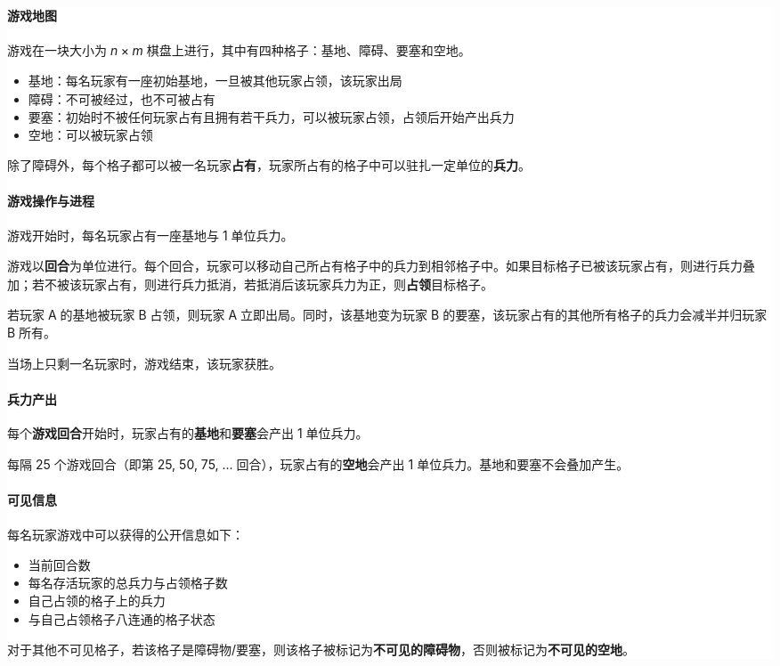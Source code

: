 #### 游戏地图

游戏在一块大小为 $n \times m$ 棋盘上进行，其中有四种格子：基地、障碍、要塞和空地。
- 基地：每名玩家有一座初始基地，一旦被其他玩家占领，该玩家出局
- 障碍：不可被经过，也不可被占有
- 要塞：初始时不被任何玩家占有且拥有若干兵力，可以被玩家占领，占领后开始产出兵力
- 空地：可以被玩家占领

除了障碍外，每个格子都可以被一名玩家**占有**，玩家所占有的格子中可以驻扎一定单位的**兵力**。

#### 游戏操作与进程

游戏开始时，每名玩家占有一座基地与 1 单位兵力。

游戏以**回合**为单位进行。每个回合，玩家可以移动自己所占有格子中的兵力到相邻格子中。如果目标格子已被该玩家占有，则进行兵力叠加；若不被该玩家占有，则进行兵力抵消，若抵消后该玩家兵力为正，则**占领**目标格子。

若玩家 A 的基地被玩家 B 占领，则玩家 A 立即出局。同时，该基地变为玩家 B 的要塞，该玩家占有的其他所有格子的兵力会减半并归玩家 B 所有。

当场上只剩一名玩家时，游戏结束，该玩家获胜。

#### 兵力产出

每个**游戏回合**开始时，玩家占有的**基地**和**要塞**会产出 1 单位兵力。

每隔 25 个游戏回合（即第 25, 50, 75, ... 回合），玩家占有的**空地**会产出 1 单位兵力。基地和要塞不会叠加产生。

#### 可见信息

每名玩家游戏中可以获得的公开信息如下：
- 当前回合数
- 每名存活玩家的总兵力与占领格子数
- 自己占领的格子上的兵力
- 与自己占领格子八连通的格子状态

对于其他不可见格子，若该格子是障碍物/要塞，则该格子被标记为**不可见的障碍物**，否则被标记为**不可见的空地**。
